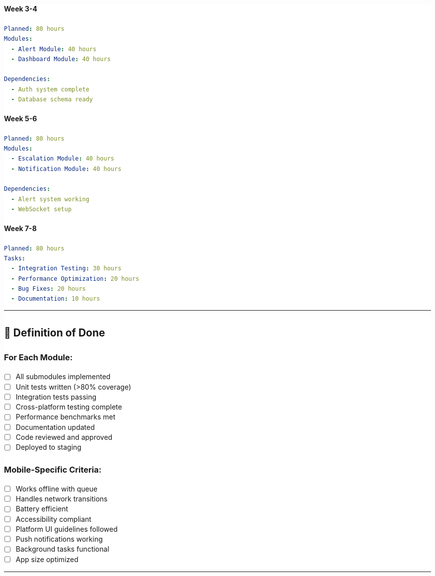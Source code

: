 #### Week 3-4
```yaml
Planned: 80 hours
Modules:
  - Alert Module: 40 hours
  - Dashboard Module: 40 hours
  
Dependencies:
  - Auth system complete
  - Database schema ready
```

#### Week 5-6
```yaml
Planned: 80 hours
Modules:
  - Escalation Module: 40 hours
  - Notification Module: 40 hours
  
Dependencies:
  - Alert system working
  - WebSocket setup
```

#### Week 7-8
```yaml
Planned: 80 hours
Tasks:
  - Integration Testing: 30 hours
  - Performance Optimization: 20 hours
  - Bug Fixes: 20 hours
  - Documentation: 10 hours
```

---

## 🎯 Definition of Done

### For Each Module:
- [ ] All submodules implemented
- [ ] Unit tests written (>80% coverage)
- [ ] Integration tests passing
- [ ] Cross-platform testing complete
- [ ] Performance benchmarks met
- [ ] Documentation updated
- [ ] Code reviewed and approved
- [ ] Deployed to staging

### Mobile-Specific Criteria:
- [ ] Works offline with queue
- [ ] Handles network transitions
- [ ] Battery efficient
- [ ] Accessibility compliant
- [ ] Platform UI guidelines followed
- [ ] Push notifications working
- [ ] Background tasks functional
- [ ] App size optimized

---